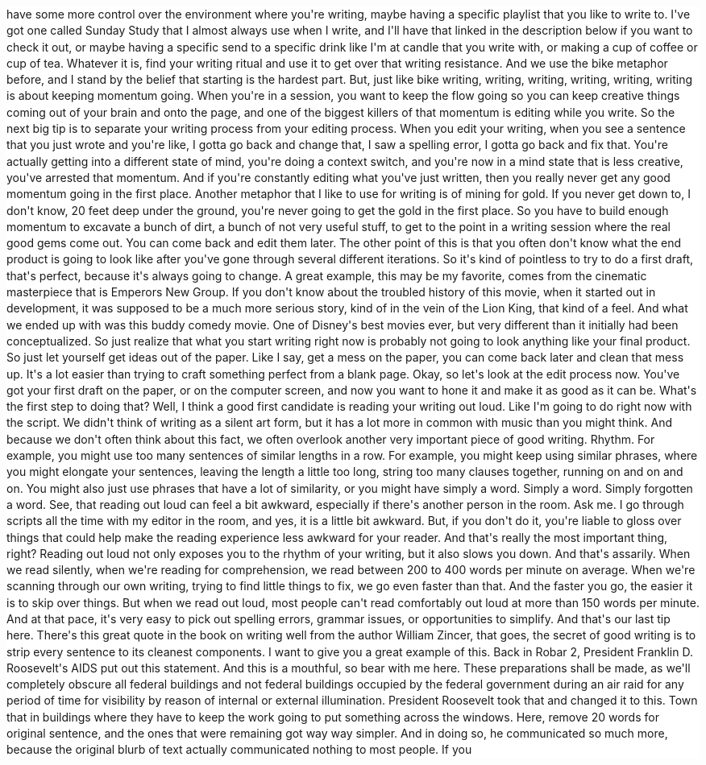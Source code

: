 have some more control over the environment where you're writing, maybe having a specific playlist that you like to write to. I've got one called Sunday Study that I almost always use when I write, and I'll have that linked in the description below if you want to check it out, or maybe having a specific send to a specific drink like I'm at candle that you write with, or making a cup of coffee or cup of tea. Whatever it is, find your writing ritual and use it to get over that writing resistance. And we use the bike metaphor before, and I stand by the belief that starting is the hardest part. But, just like bike writing, writing, writing, writing, writing, writing is about keeping momentum going. When you're in a session, you want to keep the flow going so you can keep creative things coming out of your brain and onto the page, and one of the biggest killers of that momentum is editing while you write. So the next big tip is to separate your writing process from your editing process. When you edit your writing, when you see a sentence that you just wrote and you're like, I gotta go back and change that, I saw a spelling error, I gotta go back and fix that. You're actually getting into a different state of mind, you're doing a context switch, and you're now in a mind state that is less creative, you've arrested that momentum. And if you're constantly editing what you've just written, then you really never get any good momentum going in the first place. Another metaphor that I like to use for writing is of mining for gold. If you never get down to, I don't know, 20 feet deep under the ground, you're never going to get the gold in the first place. So you have to build enough momentum to excavate a bunch of dirt, a bunch of not very useful stuff, to get to the point in a writing session where the real good gems come out. You can come back and edit them later. The other point of this is that you often don't know what the end product is going to look like after you've gone through several different iterations. So it's kind of pointless to try to do a first draft, that's perfect, because it's always going to change. A great example, this may be my favorite, comes from the cinematic masterpiece that is Emperors New Group. If you don't know about the troubled history of this movie, when it started out in development, it was supposed to be a much more serious story, kind of in the vein of the Lion King, that kind of a feel. And what we ended up with was this buddy comedy movie. One of Disney's best movies ever, but very different than it initially had been conceptualized. So just realize that what you start writing right now is probably not going to look anything like your final product. So just let yourself get ideas out of the paper. Like I say, get a mess on the paper, you can come back later and clean that mess up. It's a lot easier than trying to craft something perfect from a blank page. Okay, so let's look at the edit process now. You've got your first draft on the paper, or on the computer screen, and now you want to hone it and make it as good as it can be. What's the first step to doing that? Well, I think a good first candidate is reading your writing out loud. Like I'm going to do right now with the script. We didn't think of writing as a silent art form, but it has a lot more in common with music than you might think. And because we don't often think about this fact, we often overlook another very important piece of good writing. Rhythm. For example, you might use too many sentences of similar lengths in a row. For example, you might keep using similar phrases, where you might elongate your sentences, leaving the length a little too long, string too many clauses together, running on and on and on. You might also just use phrases that have a lot of similarity, or you might have simply a word. Simply a word. Simply forgotten a word. See, that reading out loud can feel a bit awkward, especially if there's another person in the room. Ask me. I go through scripts all the time with my editor in the room, and yes, it is a little bit awkward. But, if you don't do it, you're liable to gloss over things that could help make the reading experience less awkward for your reader. And that's really the most important thing, right? Reading out loud not only exposes you to the rhythm of your writing, but it also slows you down. And that's assarily. When we read silently, when we're reading for comprehension, we read between 200 to 400 words per minute on average. When we're scanning through our own writing, trying to find little things to fix, we go even faster than that. And the faster you go, the easier it is to skip over things. But when we read out loud, most people can't read comfortably out loud at more than 150 words per minute. And at that pace, it's very easy to pick out spelling errors, grammar issues, or opportunities to simplify. And that's our last tip here. There's this great quote in the book on writing well from the author William Zincer, that goes, the secret of good writing is to strip every sentence to its cleanest components. I want to give you a great example of this. Back in Robar 2, President Franklin D. Roosevelt's AIDS put out this statement. And this is a mouthful, so bear with me here. These preparations shall be made, as we'll completely obscure all federal buildings and not federal buildings occupied by the federal government during an air raid for any period of time for visibility by reason of internal or external illumination. President Roosevelt took that and changed it to this. Town that in buildings where they have to keep the work going to put something across the windows. Here, remove 20 words for original sentence, and the ones that were remaining got way way simpler. And in doing so, he communicated so much more, because the original blurb of text actually communicated nothing to most people. If you